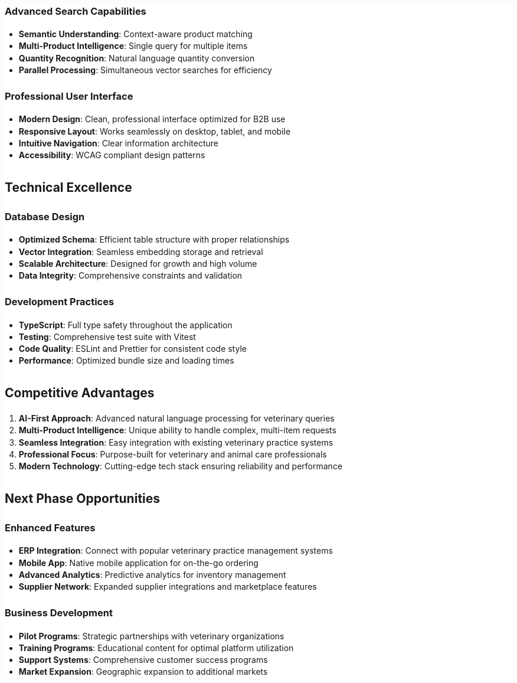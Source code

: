 ### Advanced Search Capabilities
- **Semantic Understanding**: Context-aware product matching
- **Multi-Product Intelligence**: Single query for multiple items
- **Quantity Recognition**: Natural language quantity conversion
- **Parallel Processing**: Simultaneous vector searches for efficiency

### Professional User Interface
- **Modern Design**: Clean, professional interface optimized for B2B use
- **Responsive Layout**: Works seamlessly on desktop, tablet, and mobile
- **Intuitive Navigation**: Clear information architecture
- **Accessibility**: WCAG compliant design patterns

## Technical Excellence

### Database Design
- **Optimized Schema**: Efficient table structure with proper relationships
- **Vector Integration**: Seamless embedding storage and retrieval
- **Scalable Architecture**: Designed for growth and high volume
- **Data Integrity**: Comprehensive constraints and validation

### Development Practices
- **TypeScript**: Full type safety throughout the application
- **Testing**: Comprehensive test suite with Vitest
- **Code Quality**: ESLint and Prettier for consistent code style
- **Performance**: Optimized bundle size and loading times

## Competitive Advantages

1. **AI-First Approach**: Advanced natural language processing for veterinary queries
2. **Multi-Product Intelligence**: Unique ability to handle complex, multi-item requests
3. **Seamless Integration**: Easy integration with existing veterinary practice systems
4. **Professional Focus**: Purpose-built for veterinary and animal care professionals
5. **Modern Technology**: Cutting-edge tech stack ensuring reliability and performance

## Next Phase Opportunities

### Enhanced Features
- **ERP Integration**: Connect with popular veterinary practice management systems
- **Mobile App**: Native mobile application for on-the-go ordering
- **Advanced Analytics**: Predictive analytics for inventory management
- **Supplier Network**: Expanded supplier integrations and marketplace features

### Business Development
- **Pilot Programs**: Strategic partnerships with veterinary organizations
- **Training Programs**: Educational content for optimal platform utilization
- **Support Systems**: Comprehensive customer success programs
- **Market Expansion**: Geographic expansion to additional markets
